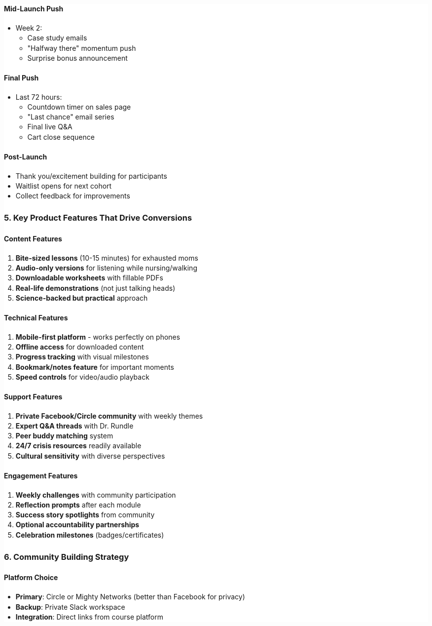 #### Mid-Launch Push
- Week 2: 
  - Case study emails
  - "Halfway there" momentum push
  - Surprise bonus announcement

#### Final Push
- Last 72 hours:
  - Countdown timer on sales page
  - "Last chance" email series
  - Final live Q&A
  - Cart close sequence

#### Post-Launch
- Thank you/excitement building for participants
- Waitlist opens for next cohort
- Collect feedback for improvements

### 5. Key Product Features That Drive Conversions

#### Content Features
1. **Bite-sized lessons** (10-15 minutes) for exhausted moms
2. **Audio-only versions** for listening while nursing/walking
3. **Downloadable worksheets** with fillable PDFs
4. **Real-life demonstrations** (not just talking heads)
5. **Science-backed but practical** approach

#### Technical Features
1. **Mobile-first platform** - works perfectly on phones
2. **Offline access** for downloaded content
3. **Progress tracking** with visual milestones
4. **Bookmark/notes feature** for important moments
5. **Speed controls** for video/audio playback

#### Support Features
1. **Private Facebook/Circle community** with weekly themes
2. **Expert Q&A threads** with Dr. Rundle
3. **Peer buddy matching** system
4. **24/7 crisis resources** readily available
5. **Cultural sensitivity** with diverse perspectives

#### Engagement Features
1. **Weekly challenges** with community participation
2. **Reflection prompts** after each module
3. **Success story spotlights** from community
4. **Optional accountability partnerships**
5. **Celebration milestones** (badges/certificates)

### 6. Community Building Strategy

#### Platform Choice
- **Primary**: Circle or Mighty Networks (better than Facebook for privacy)
- **Backup**: Private Slack workspace
- **Integration**: Direct links from course platform

